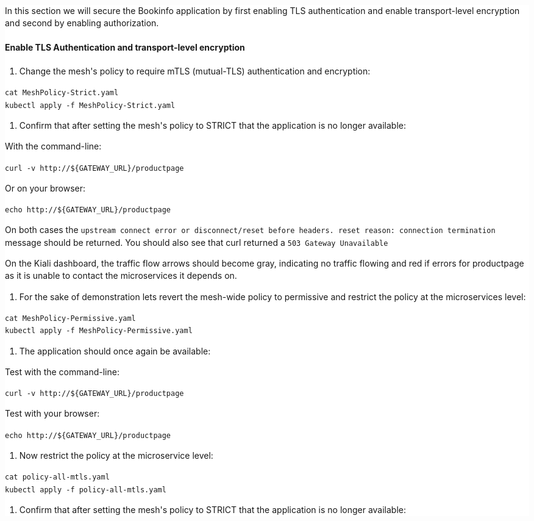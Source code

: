 In this section we will secure the Bookinfo application by first enabling TLS authentication and enable transport-level encryption and second by enabling authorization.

#### Enable TLS Authentication and transport-level encryption

1. Change the mesh's policy to require mTLS (mutual-TLS) authentication and encryption:

```
cat MeshPolicy-Strict.yaml
kubectl apply -f MeshPolicy-Strict.yaml
```

1. Confirm that after setting the mesh's policy to STRICT that the application is no longer available:

With the command-line:
```
curl -v http://${GATEWAY_URL}/productpage
```

Or on your browser:
```
echo http://${GATEWAY_URL}/productpage
```

On both cases the `upstream connect error or disconnect/reset before headers. reset reason: connection termination` message should be returned. You should also see that curl returned a `503 Gateway Unavailable`

On the Kiali dashboard, the traffic flow arrows should become gray, indicating no traffic flowing and red if errors for productpage as it is unable to contact the microservices it depends on.

1. For the sake of demonstration lets revert the mesh-wide policy to permissive and restrict the policy at the microservices level:

```
cat MeshPolicy-Permissive.yaml
kubectl apply -f MeshPolicy-Permissive.yaml
```

1. The application should once again be available:

Test with the command-line:
```
curl -v http://${GATEWAY_URL}/productpage
```

Test with your browser:
```
echo http://${GATEWAY_URL}/productpage
```

1. Now restrict the policy at the microservice level:

```
cat policy-all-mtls.yaml
kubectl apply -f policy-all-mtls.yaml
```

1. Confirm that after setting the mesh's policy to STRICT that the application is no longer available:
